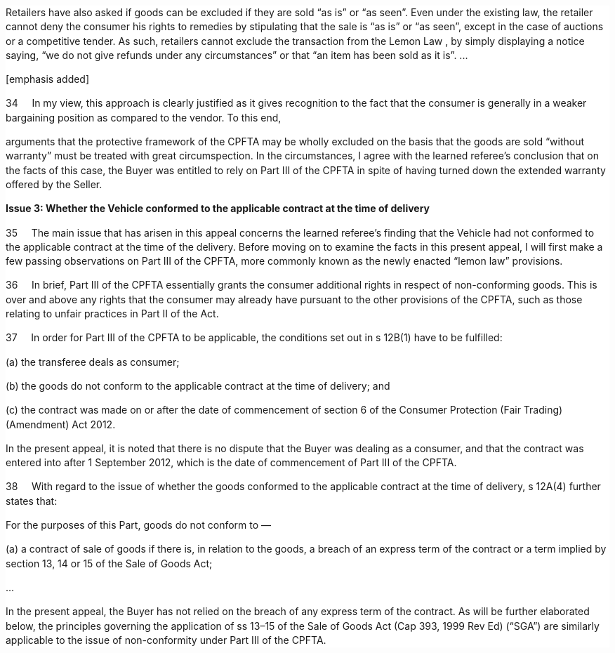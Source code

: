  Retailers have also asked if goods can be excluded if they are sold “as is” or “as seen”. Even under the existing law, the retailer cannot deny the consumer his rights to remedies by stipulating that the sale is “as is” or “as seen”, except in the case of auctions or a competitive tender. As such, retailers cannot exclude the transaction from the Lemon Law , by simply displaying a notice saying, “we do not give refunds under any circumstances” or that “an item has been sold as it is”. ... 

 [emphasis added] 

34     In my view, this approach is clearly justified as it gives recognition to the fact that the consumer is generally in a weaker bargaining position as compared to the vendor. To this end, 


arguments that the protective framework of the CPFTA may be wholly excluded on the basis that the goods are sold “without warranty” must be treated with great circumspection. In the circumstances, I agree with the learned referee’s conclusion that on the facts of this case, the Buyer was entitled to rely on Part III of the CPFTA in spite of having turned down the extended warranty offered by the Seller. 

**Issue 3: Whether the Vehicle conformed to the applicable contract at the time of delivery** 

35     The main issue that has arisen in this appeal concerns the learned referee’s finding that the Vehicle had not conformed to the applicable contract at the time of the delivery. Before moving on to examine the facts in this present appeal, I will first make a few passing observations on Part III of the CPFTA, more commonly known as the newly enacted “lemon law” provisions. 

36     In brief, Part III of the CPFTA essentially grants the consumer additional rights in respect of non-conforming goods. This is over and above any rights that the consumer may already have pursuant to the other provisions of the CPFTA, such as those relating to unfair practices in Part II of the Act. 

37     In order for Part III of the CPFTA to be applicable, the conditions set out in s 12B(1) have to be fulfilled: 

 (a) the transferee deals as consumer; 

 (b) the goods do not conform to the applicable contract at the time of delivery; and 

 (c) the contract was made on or after the date of commencement of section 6 of the Consumer Protection (Fair Trading) (Amendment) Act 2012. 

In the present appeal, it is noted that there is no dispute that the Buyer was dealing as a consumer, and that the contract was entered into after 1 September 2012, which is the date of commencement of Part III of the CPFTA. 

38     With regard to the issue of whether the goods conformed to the applicable contract at the time of delivery, s 12A(4) further states that: 

 For the purposes of this Part, goods do not conform to — 

 (a) a contract of sale of goods if there is, in relation to the goods, a breach of an express term of the contract or a term implied by section 13, 14 or 15 of the Sale of Goods Act; 

 ... 

In the present appeal, the Buyer has not relied on the breach of any express term of the contract. As will be further elaborated below, the principles governing the application of ss 13–15 of the Sale of Goods Act (Cap 393, 1999 Rev Ed) (“SGA”) are similarly applicable to the issue of non-conformity under Part III of the CPFTA. 
